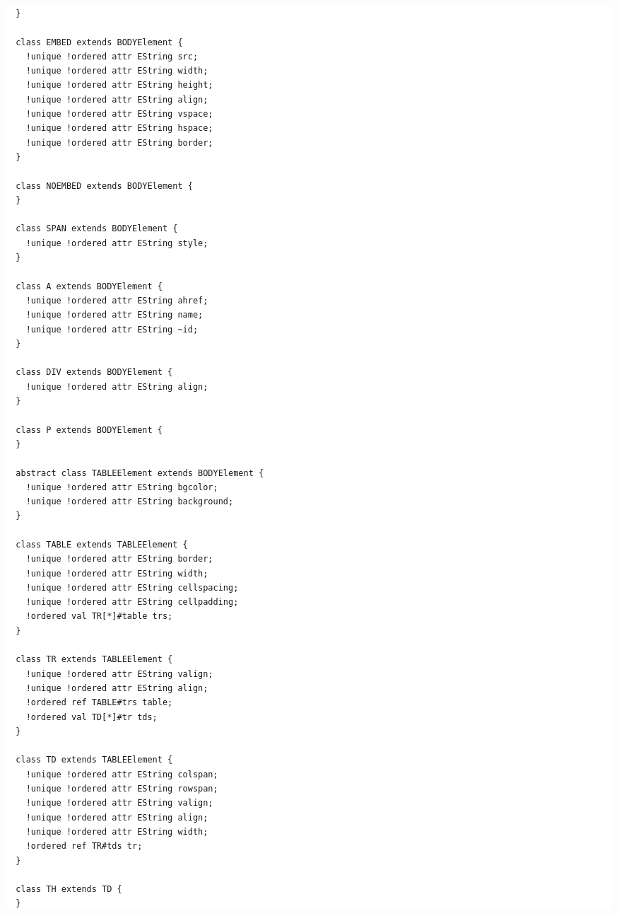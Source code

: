 ```
  }

  class EMBED extends BODYElement {
    !unique !ordered attr EString src;
    !unique !ordered attr EString width;
    !unique !ordered attr EString height;
    !unique !ordered attr EString align;
    !unique !ordered attr EString vspace;
    !unique !ordered attr EString hspace;
    !unique !ordered attr EString border;
  }

  class NOEMBED extends BODYElement {
  }

  class SPAN extends BODYElement {
    !unique !ordered attr EString style;
  }

  class A extends BODYElement {
    !unique !ordered attr EString ahref;
    !unique !ordered attr EString name;
    !unique !ordered attr EString ~id;
  }

  class DIV extends BODYElement {
    !unique !ordered attr EString align;
  }

  class P extends BODYElement {
  }

  abstract class TABLEElement extends BODYElement {
    !unique !ordered attr EString bgcolor;
    !unique !ordered attr EString background;
  }

  class TABLE extends TABLEElement {
    !unique !ordered attr EString border;
    !unique !ordered attr EString width;
    !unique !ordered attr EString cellspacing;
    !unique !ordered attr EString cellpadding;
    !ordered val TR[*]#table trs;
  }

  class TR extends TABLEElement {
    !unique !ordered attr EString valign;
    !unique !ordered attr EString align;
    !ordered ref TABLE#trs table;
    !ordered val TD[*]#tr tds;
  }

  class TD extends TABLEElement {
    !unique !ordered attr EString colspan;
    !unique !ordered attr EString rowspan;
    !unique !ordered attr EString valign;
    !unique !ordered attr EString align;
    !unique !ordered attr EString width;
    !ordered ref TR#tds tr;
  }

  class TH extends TD {
  }
```